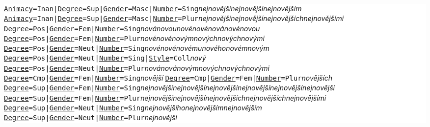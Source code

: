   <tr><td><tt><tt><a href="cs-feat-Animacy.html">Animacy</a></tt><tt>=Inan</tt>|<tt><a href="cs-feat-Degree.html">Degree</a></tt><tt>=Sup</tt>|<tt><a href="cs-feat-Gender.html">Gender</a></tt><tt>=Masc</tt>|<tt><a href="cs-feat-Number.html">Number</a></tt><tt>=Sing</tt></tt></td><td><em>nejnovější</em></td><td><em>nejnovější</em></td><td></td><td></td><td></td><td></td><td><em>nejnovějším</em></td></tr>
  <tr><td><tt><tt><a href="cs-feat-Animacy.html">Animacy</a></tt><tt>=Inan</tt>|<tt><a href="cs-feat-Degree.html">Degree</a></tt><tt>=Sup</tt>|<tt><a href="cs-feat-Gender.html">Gender</a></tt><tt>=Masc</tt>|<tt><a href="cs-feat-Number.html">Number</a></tt><tt>=Plur</tt></tt></td><td><em>nejnovější</em></td><td><em>nejnovější</em></td><td></td><td><em>nejnovějších</em></td><td></td><td></td><td><em>nejnovějšími</em></td></tr>
  <tr><td><tt><tt><a href="cs-feat-Degree.html">Degree</a></tt><tt>=Pos</tt>|<tt><a href="cs-feat-Gender.html">Gender</a></tt><tt>=Fem</tt>|<tt><a href="cs-feat-Number.html">Number</a></tt><tt>=Sing</tt></tt></td><td><em>nová</em></td><td><em>novou</em></td><td><em>nové</em></td><td><em>nové</em></td><td><em>nová</em></td><td><em>nové</em></td><td><em>novou</em></td></tr>
  <tr><td><tt><tt><a href="cs-feat-Degree.html">Degree</a></tt><tt>=Pos</tt>|<tt><a href="cs-feat-Gender.html">Gender</a></tt><tt>=Fem</tt>|<tt><a href="cs-feat-Number.html">Number</a></tt><tt>=Plur</tt></tt></td><td><em>nové</em></td><td><em>nové</em></td><td><em>novým</em></td><td><em>nových</em></td><td></td><td><em>nových</em></td><td><em>novými</em></td></tr>
  <tr><td><tt><tt><a href="cs-feat-Degree.html">Degree</a></tt><tt>=Pos</tt>|<tt><a href="cs-feat-Gender.html">Gender</a></tt><tt>=Neut</tt>|<tt><a href="cs-feat-Number.html">Number</a></tt><tt>=Sing</tt></tt></td><td><em>nové</em></td><td><em>nové</em></td><td><em>novému</em></td><td><em>nového</em></td><td></td><td><em>novém</em></td><td><em>novým</em></td></tr>
  <tr><td><tt><tt><a href="cs-feat-Degree.html">Degree</a></tt><tt>=Pos</tt>|<tt><a href="cs-feat-Gender.html">Gender</a></tt><tt>=Neut</tt>|<tt><a href="cs-feat-Number.html">Number</a></tt><tt>=Sing</tt>|<tt><a href="cs-feat-Style.html">Style</a></tt><tt>=Coll</tt></tt></td><td></td><td><em>nový</em></td><td></td><td></td><td></td><td></td><td></td></tr>
  <tr><td><tt><tt><a href="cs-feat-Degree.html">Degree</a></tt><tt>=Pos</tt>|<tt><a href="cs-feat-Gender.html">Gender</a></tt><tt>=Neut</tt>|<tt><a href="cs-feat-Number.html">Number</a></tt><tt>=Plur</tt></tt></td><td><em>nová</em></td><td><em>nová</em></td><td><em>novým</em></td><td><em>nových</em></td><td></td><td><em>nových</em></td><td><em>novými</em></td></tr>
  <tr><td><tt><tt><a href="cs-feat-Degree.html">Degree</a></tt><tt>=Cmp</tt>|<tt><a href="cs-feat-Gender.html">Gender</a></tt><tt>=Fem</tt>|<tt><a href="cs-feat-Number.html">Number</a></tt><tt>=Sing</tt></tt></td><td></td><td></td><td></td><td><em>novější</em></td><td></td><td></td><td></td></tr>
  <tr><td><tt><tt><a href="cs-feat-Degree.html">Degree</a></tt><tt>=Cmp</tt>|<tt><a href="cs-feat-Gender.html">Gender</a></tt><tt>=Fem</tt>|<tt><a href="cs-feat-Number.html">Number</a></tt><tt>=Plur</tt></tt></td><td></td><td></td><td></td><td><em>novějších</em></td><td></td><td></td><td></td></tr>
  <tr><td><tt><tt><a href="cs-feat-Degree.html">Degree</a></tt><tt>=Sup</tt>|<tt><a href="cs-feat-Gender.html">Gender</a></tt><tt>=Fem</tt>|<tt><a href="cs-feat-Number.html">Number</a></tt><tt>=Sing</tt></tt></td><td><em>nejnovější</em></td><td><em>nejnovější</em></td><td><em>nejnovější</em></td><td><em>nejnovější</em></td><td></td><td><em>nejnovější</em></td><td><em>nejnovější</em></td></tr>
  <tr><td><tt><tt><a href="cs-feat-Degree.html">Degree</a></tt><tt>=Sup</tt>|<tt><a href="cs-feat-Gender.html">Gender</a></tt><tt>=Fem</tt>|<tt><a href="cs-feat-Number.html">Number</a></tt><tt>=Plur</tt></tt></td><td><em>nejnovější</em></td><td><em>nejnovější</em></td><td></td><td><em>nejnovějších</em></td><td></td><td><em>nejnovějších</em></td><td><em>nejnovějšími</em></td></tr>
  <tr><td><tt><tt><a href="cs-feat-Degree.html">Degree</a></tt><tt>=Sup</tt>|<tt><a href="cs-feat-Gender.html">Gender</a></tt><tt>=Neut</tt>|<tt><a href="cs-feat-Number.html">Number</a></tt><tt>=Sing</tt></tt></td><td></td><td></td><td></td><td><em>nejnovějšího</em></td><td></td><td><em>nejnovějším</em></td><td><em>nejnovějším</em></td></tr>
  <tr><td><tt><tt><a href="cs-feat-Degree.html">Degree</a></tt><tt>=Sup</tt>|<tt><a href="cs-feat-Gender.html">Gender</a></tt><tt>=Neut</tt>|<tt><a href="cs-feat-Number.html">Number</a></tt><tt>=Plur</tt></tt></td><td><em>nejnovější</em></td><td></td><td></td><td></td><td></td><td></td><td></td></tr>
</table>

